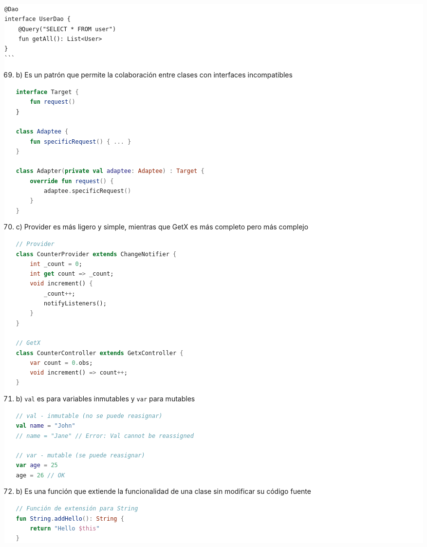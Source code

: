     @Dao
    interface UserDao {
        @Query("SELECT * FROM user")
        fun getAll(): List<User>
    }
    ```

69. b) Es un patrón que permite la colaboración entre clases con interfaces incompatibles
    ```kotlin
    interface Target {
        fun request()
    }

    class Adaptee {
        fun specificRequest() { ... }
    }

    class Adapter(private val adaptee: Adaptee) : Target {
        override fun request() {
            adaptee.specificRequest()
        }
    }
    ```

70. c) Provider es más ligero y simple, mientras que GetX es más completo pero más complejo
    ```dart
    // Provider
    class CounterProvider extends ChangeNotifier {
        int _count = 0;
        int get count => _count;
        void increment() {
            _count++;
            notifyListeners();
        }
    }

    // GetX
    class CounterController extends GetxController {
        var count = 0.obs;
        void increment() => count++;
    }
    ```

71. b) `val` es para variables inmutables y `var` para mutables
    ```kotlin
    // val - inmutable (no se puede reasignar)
    val name = "John"
    // name = "Jane" // Error: Val cannot be reassigned

    // var - mutable (se puede reasignar)
    var age = 25
    age = 26 // OK
    ```

72. b) Es una función que extiende la funcionalidad de una clase sin modificar su código fuente
    ```kotlin
    // Función de extensión para String
    fun String.addHello(): String {
        return "Hello $this"
    }
